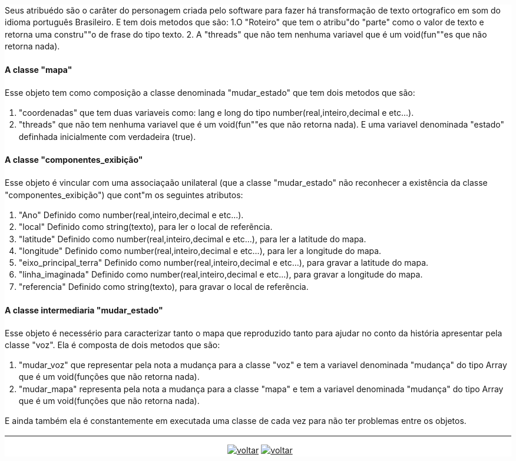 
Seus atribuédo são o carâter do personagem criada pelo software para fazer há transformação de texto ortografico em som do idioma português Brasileiro. E tem dois metodos que são:
1.O "Roteiro" que tem o atribu"do "parte" como o valor de texto e retorna uma constru""o de frase do tipo texto.
2. A "threads" que não tem nenhuma variavel que é um void(fun""es que não retorna nada).


#### A classe "mapa"
Esse objeto tem como composição a classe denominada "mudar_estado" que tem dois metodos que são:
1.  "coordenadas" que tem duas variaveis como: lang e long do tipo number(real,inteiro,decimal e etc...).
2. "threads" que não tem nenhuma variavel que é um void(fun""es que não retorna nada).
E uma variavel denominada "estado" definhada inicialmente com verdadeira (true).
#### A classe "componentes_exibição"
Esse objeto é vincular com uma associaçaão unilateral (que a classe "mudar_estado" não reconhecer a existência da classe "componentes_exibição") que cont"m os seguintes atributos:

1. "Ano" Definido como number(real,inteiro,decimal e etc...).
2. "local" Definido como string(texto), para ler o local de referẽncia.
3. "latitude" Definido como number(real,inteiro,decimal e etc...), para ler a latitude do mapa.
4. "longitude" Definido como number(real,inteiro,decimal e etc...), para ler a longitude do mapa.
5. "eixo_principal_terra" Definido como number(real,inteiro,decimal e etc...), para gravar a latitude do mapa.
6. "linha_imaginada" Definido como number(real,inteiro,decimal e etc...), para gravar a longitude do mapa.
7. "referencia" Definido como string(texto), para gravar o local de referẽncia.
#### A classe intermediaria "mudar_estado"
Esse objeto é necessério para caracterizar tanto o mapa que reproduzido tanto para ajudar no conto da história apresentar pela classe "voz".
Ela é composta de dois metodos que são:
1. "mudar_voz" que representar pela nota a mudança para a classe "voz" e tem a variavel denominada "mudança" do tipo Array que é um void(funções que não retorna nada).
2. "mudar_mapa" representa pela nota a mudança para a classe "mapa" e tem a variavel denominada "mudança" do tipo Array que é um void(funções que não retorna nada).

E ainda também ela é constantemente em executada uma classe de cada vez para não ter problemas entre os objetos.

***
&nbsp;&nbsp;&nbsp;&nbsp;&nbsp;&nbsp;&nbsp;&nbsp;&nbsp;&nbsp;&nbsp;&nbsp;&nbsp;&nbsp; &nbsp; &nbsp; &nbsp; &nbsp; &nbsp; &nbsp; &nbsp; &nbsp;&nbsp; &nbsp; &nbsp; &nbsp; &nbsp; &nbsp; &nbsp; &nbsp; &nbsp; &nbsp;   &nbsp; &nbsp; &nbsp; &nbsp; &nbsp; &nbsp; &nbsp;&nbsp; &nbsp; &nbsp; &nbsp; &nbsp; &nbsp;&nbsp; &nbsp; &nbsp; &nbsp;&nbsp; &nbsp; &nbsp; &nbsp;&nbsp; &nbsp; &nbsp; &nbsp; [![voltar](https://img.icons8.com/material-sharp/24/000000/circled-left-2.png )]( https://github.com/guimaraesprogramador/Apresentar-a-Peste-negra-na-europa./blob/master/documentos/Requisito%20do%20Sistema/Requisito%20do%20Sistema.md) [![voltar](https://img.icons8.com/material-sharp/24/000000/circled-right-2.png )](https://github.com/guimaraesprogramador/Apresentar-a-Peste-negra-na-europa./blob/master/documentos/Implementa%C3%A7%C3%A3o/Implementa%C3%A7%C3%A3o.md)
